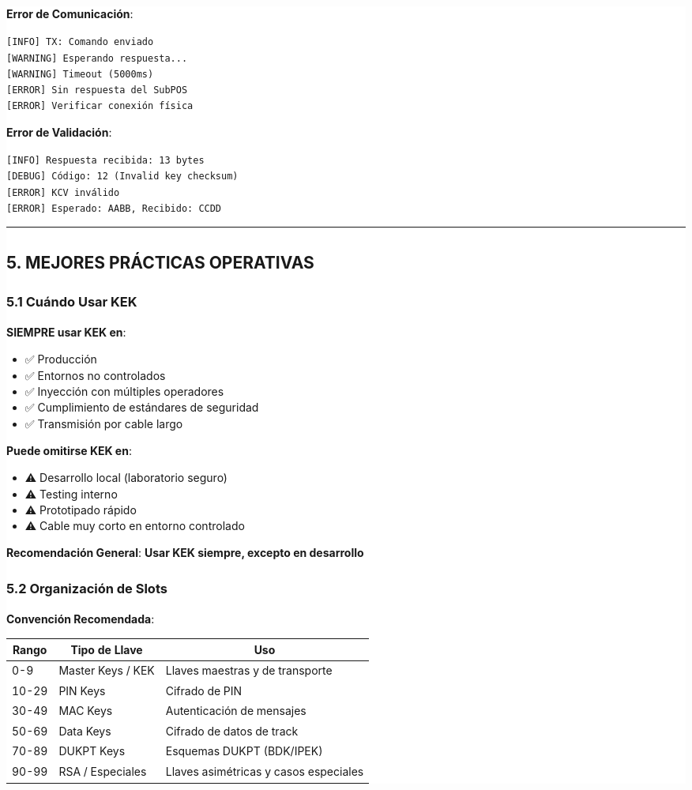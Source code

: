 **Error de Comunicación**:
```
[INFO] TX: Comando enviado
[WARNING] Esperando respuesta...
[WARNING] Timeout (5000ms)
[ERROR] Sin respuesta del SubPOS
[ERROR] Verificar conexión física
```

**Error de Validación**:
```
[INFO] Respuesta recibida: 13 bytes
[DEBUG] Código: 12 (Invalid key checksum)
[ERROR] KCV inválido
[ERROR] Esperado: AABB, Recibido: CCDD
```

---

## 5. MEJORES PRÁCTICAS OPERATIVAS

### 5.1 Cuándo Usar KEK

**SIEMPRE usar KEK en**:
- ✅ Producción
- ✅ Entornos no controlados
- ✅ Inyección con múltiples operadores
- ✅ Cumplimiento de estándares de seguridad
- ✅ Transmisión por cable largo

**Puede omitirse KEK en**:
- ⚠️ Desarrollo local (laboratorio seguro)
- ⚠️ Testing interno
- ⚠️ Prototipado rápido
- ⚠️ Cable muy corto en entorno controlado

**Recomendación General**: **Usar KEK siempre, excepto en desarrollo**

### 5.2 Organización de Slots

**Convención Recomendada**:

| Rango | Tipo de Llave | Uso |
|-------|---------------|-----|
| 0-9 | Master Keys / KEK | Llaves maestras y de transporte |
| 10-29 | PIN Keys | Cifrado de PIN |
| 30-49 | MAC Keys | Autenticación de mensajes |
| 50-69 | Data Keys | Cifrado de datos de track |
| 70-89 | DUKPT Keys | Esquemas DUKPT (BDK/IPEK) |
| 90-99 | RSA / Especiales | Llaves asimétricas y casos especiales |
